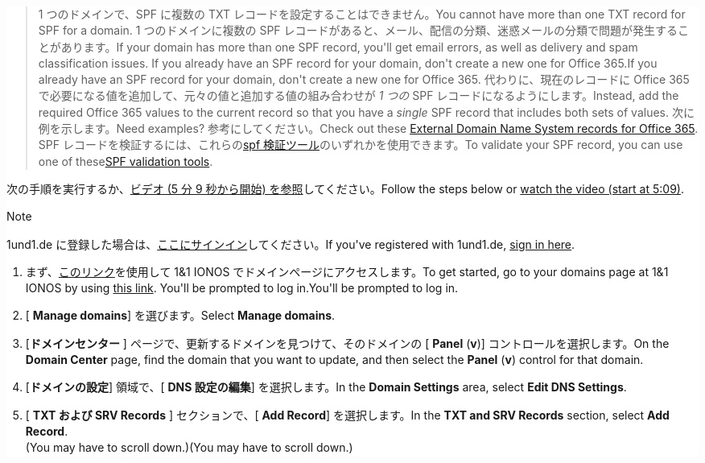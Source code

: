 > <span data-ttu-id="9ad1a-275">1 つのドメインで、SPF に複数の TXT レコードを設定することはできません。</span><span class="sxs-lookup"><span data-stu-id="9ad1a-275">You cannot have more than one TXT record for SPF for a domain.</span></span> <span data-ttu-id="9ad1a-276">1 つのドメインに複数の SPF レコードがあると、メール、配信の分類、迷惑メールの分類で問題が発生することがあります。</span><span class="sxs-lookup"><span data-stu-id="9ad1a-276">If your domain has more than one SPF record, you'll get email errors, as well as delivery and spam classification issues.</span></span> <span data-ttu-id="9ad1a-277">If you already have an SPF record for your domain, don't create a new one for Office 365.</span><span class="sxs-lookup"><span data-stu-id="9ad1a-277">If you already have an SPF record for your domain, don't create a new one for Office 365.</span></span> <span data-ttu-id="9ad1a-278">代わりに、現在のレコードに Office 365 で必要になる値を追加して、元々の値と追加する値の組み合わせが  *1 つの*  SPF レコードになるようにします。</span><span class="sxs-lookup"><span data-stu-id="9ad1a-278">Instead, add the required Office 365 values to the current record so that you have a  *single*  SPF record that includes both sets of values.</span></span> <span data-ttu-id="9ad1a-279">次に例を示します。</span><span class="sxs-lookup"><span data-stu-id="9ad1a-279">Need examples?</span></span> <span data-ttu-id="9ad1a-280">参考にしてください。</span><span class="sxs-lookup"><span data-stu-id="9ad1a-280">Check out these [External Domain Name System records for Office 365](https://support.office.com/article/c0531a6f-9e25-4f2d-ad0e-a70bfef09ac0).</span></span> <span data-ttu-id="9ad1a-281">SPF レコードを検証するには、これらの[spf 検証ツール](../setup/domains-faq.md)のいずれかを使用できます。</span><span class="sxs-lookup"><span data-stu-id="9ad1a-281">To validate your SPF record, you can use one of these[SPF validation tools](../setup/domains-faq.md).</span></span> 
  
<span data-ttu-id="9ad1a-282">次の手順を実行するか、[ビデオ (5 分 9 秒から開始) を参照](https://support.office.com/article/Video-Create-DNS-records-at-1-1-Internet-for-Office-365-543fb112-ecf5-47ae-b096-07f3f942a089?ui=en-US&amp;rs=en-US&amp;ad=US)してください。</span><span class="sxs-lookup"><span data-stu-id="9ad1a-282">Follow the steps below or [watch the video (start at 5:09)](https://support.office.com/article/Video-Create-DNS-records-at-1-1-Internet-for-Office-365-543fb112-ecf5-47ae-b096-07f3f942a089?ui=en-US&amp;rs=en-US&amp;ad=US).</span></span>
  
> [!NOTE]
> <span data-ttu-id="9ad1a-283">1und1.de に登録した場合は、[ここにサインイン](https://go.microsoft.com/fwlink/?linkid=859152)してください。</span><span class="sxs-lookup"><span data-stu-id="9ad1a-283">If you've registered with 1und1.de, [sign in here](https://go.microsoft.com/fwlink/?linkid=859152).</span></span> 
  
1. <span data-ttu-id="9ad1a-284">まず、[このリンク](https://my.1and1.com/)を使用して 1&1 IONOS でドメインページにアクセスします。</span><span class="sxs-lookup"><span data-stu-id="9ad1a-284">To get started, go to your domains page at 1&1 IONOS by using [this link](https://my.1and1.com/).</span></span> <span data-ttu-id="9ad1a-285">You'll be prompted to log in.</span><span class="sxs-lookup"><span data-stu-id="9ad1a-285">You'll be prompted to log in.</span></span>
    
2. <span data-ttu-id="9ad1a-286">[ **Manage domains**] を選びます。</span><span class="sxs-lookup"><span data-stu-id="9ad1a-286">Select **Manage domains**.</span></span>
    
3. <span data-ttu-id="9ad1a-287">[**ドメインセンター** ] ページで、更新するドメインを見つけて、そのドメインの [ **Panel** (**v**)] コントロールを選択します。</span><span class="sxs-lookup"><span data-stu-id="9ad1a-287">On the **Domain Center** page, find the domain that you want to update, and then select the **Panel** (**v**) control for that domain.</span></span>
    
4. <span data-ttu-id="9ad1a-288">[**ドメインの設定**] 領域で、[ **DNS 設定の編集**] を選択します。</span><span class="sxs-lookup"><span data-stu-id="9ad1a-288">In the **Domain Settings** area, select **Edit DNS Settings**.</span></span>
    
5. <span data-ttu-id="9ad1a-289">[ **TXT および SRV Records** ] セクションで、[ **Add Record**] を選択します。</span><span class="sxs-lookup"><span data-stu-id="9ad1a-289">In the **TXT and SRV Records** section, select **Add Record**.</span></span> <br/><span data-ttu-id="9ad1a-290">(You may have to scroll down.)</span><span class="sxs-lookup"><span data-stu-id="9ad1a-290">(You may have to scroll down.)</span></span>
    
